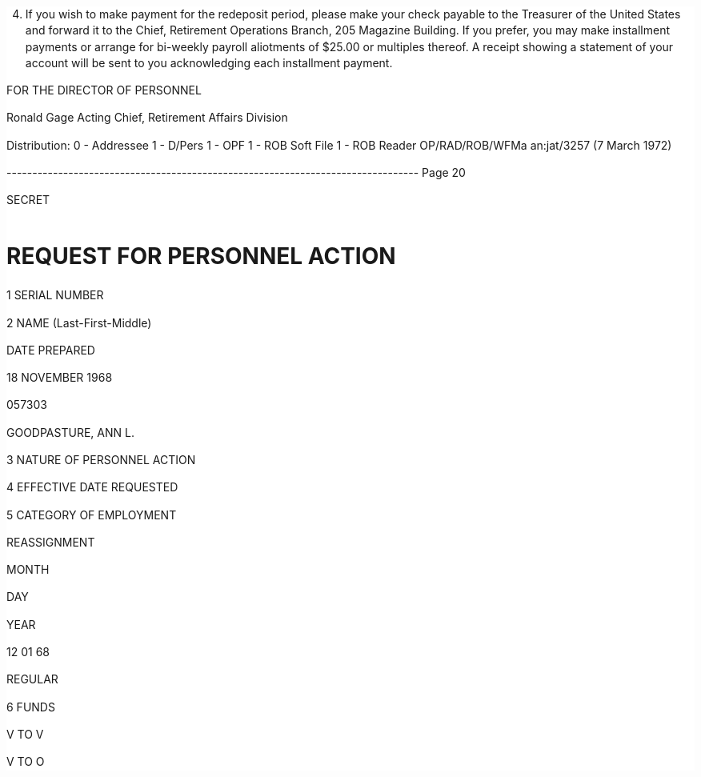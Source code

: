 4.  If you wish to make payment for the redeposit period, please make your check payable to the Treasurer of the United States and forward it to the Chief, Retirement Operations Branch, 205 Magazine Building. If you prefer, you may make installment payments or arrange for bi-weekly payroll aliotments of $25.00 or multiples thereof. A receipt showing a statement of your account will be sent to you acknowledging each installment payment.

FOR THE DIRECTOR OF PERSONNEL

Ronald Gage
Acting Chief, Retirement Affairs Division

Distribution:
0 - Addressee
1 - D/Pers
1 - OPF
1 - ROB Soft File
1 - ROB Reader
OP/RAD/ROB/WFMa an:jat/3257 (7 March 1972)


-------------------------------------------------------------------------------- Page 20

SECRET

# REQUEST FOR PERSONNEL ACTION

1 SERIAL NUMBER

2 NAME (Last-First-Middle)

DATE PREPARED

18 NOVEMBER 1968

057303

GOODPASTURE, ANN L.

3 NATURE OF PERSONNEL ACTION

4 EFFECTIVE DATE REQUESTED

5 CATEGORY OF EMPLOYMENT

REASSIGNMENT

MONTH

DAY

YEAR

12 01 68

REGULAR

6 FUNDS

V TO V

V TO O
